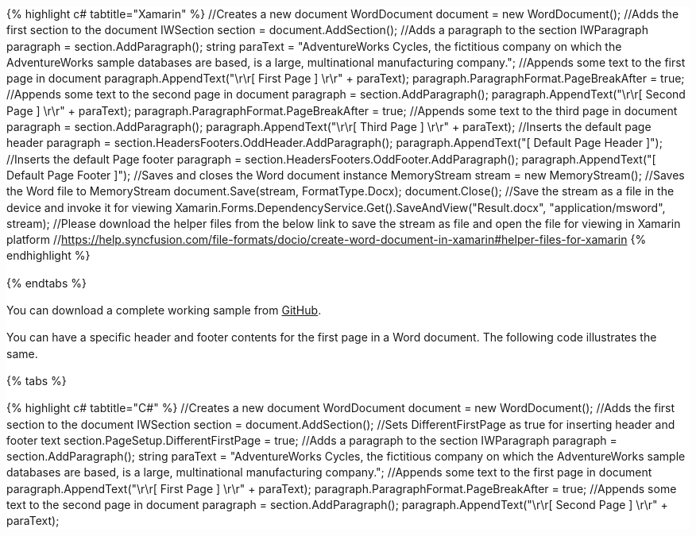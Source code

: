 {% highlight c# tabtitle="Xamarin" %}
//Creates a new document
WordDocument document = new WordDocument();
//Adds the first section to the document
IWSection section = document.AddSection();
//Adds a paragraph to the section
IWParagraph paragraph = section.AddParagraph();
string paraText = "AdventureWorks Cycles, the fictitious company on which the AdventureWorks sample databases are based, is a large, multinational manufacturing company.";
//Appends some text to the first page in document
paragraph.AppendText("\r\r[ First Page ] \r\r" + paraText);
paragraph.ParagraphFormat.PageBreakAfter = true;
//Appends some text to the second page in document
paragraph = section.AddParagraph();
paragraph.AppendText("\r\r[ Second Page ] \r\r" + paraText);
paragraph.ParagraphFormat.PageBreakAfter = true;
//Appends some text to the third page in document
paragraph = section.AddParagraph();
paragraph.AppendText("\r\r[ Third Page ] \r\r" + paraText);
//Inserts the default page header
paragraph = section.HeadersFooters.OddHeader.AddParagraph();
paragraph.AppendText("[ Default Page Header ]");
//Inserts the default Page footer
paragraph = section.HeadersFooters.OddFooter.AddParagraph();
paragraph.AppendText("[ Default Page Footer ]");
//Saves and closes the Word document instance
MemoryStream stream = new MemoryStream();
//Saves the Word file to MemoryStream
document.Save(stream, FormatType.Docx);
document.Close();
//Save the stream as a file in the device and invoke it for viewing
Xamarin.Forms.DependencyService.Get<ISave>().SaveAndView("Result.docx", "application/msword", stream);
//Please download the helper files from the below link to save the stream as file and open the file for viewing in Xamarin platform
//https://help.syncfusion.com/file-formats/docio/create-word-document-in-xamarin#helper-files-for-xamarin
{% endhighlight %}

{% endtabs %}

You can download a complete working sample from [GitHub](https://github.com/SyncfusionExamples/DocIO-Examples/tree/main/Sections/Simple-headers-and-footers).

You can have a specific header and footer contents for the first page in a Word document. The following code illustrates the same. 

{% tabs %} 

{% highlight c# tabtitle="C#" %}
//Creates a new document
WordDocument document = new WordDocument();
//Adds the first section to the document
IWSection section = document.AddSection();
//Sets DifferentFirstPage as true for inserting header and footer text
section.PageSetup.DifferentFirstPage = true;
//Adds a paragraph to the section
IWParagraph paragraph = section.AddParagraph();
string paraText = "AdventureWorks Cycles, the fictitious company on which the AdventureWorks sample databases are based, is a large, multinational manufacturing company.";
//Appends some text to the first page in document
paragraph.AppendText("\r\r[ First Page ] \r\r" + paraText);
paragraph.ParagraphFormat.PageBreakAfter = true;
//Appends some text to the second page in document
paragraph = section.AddParagraph();
paragraph.AppendText("\r\r[ Second Page ] \r\r" + paraText);